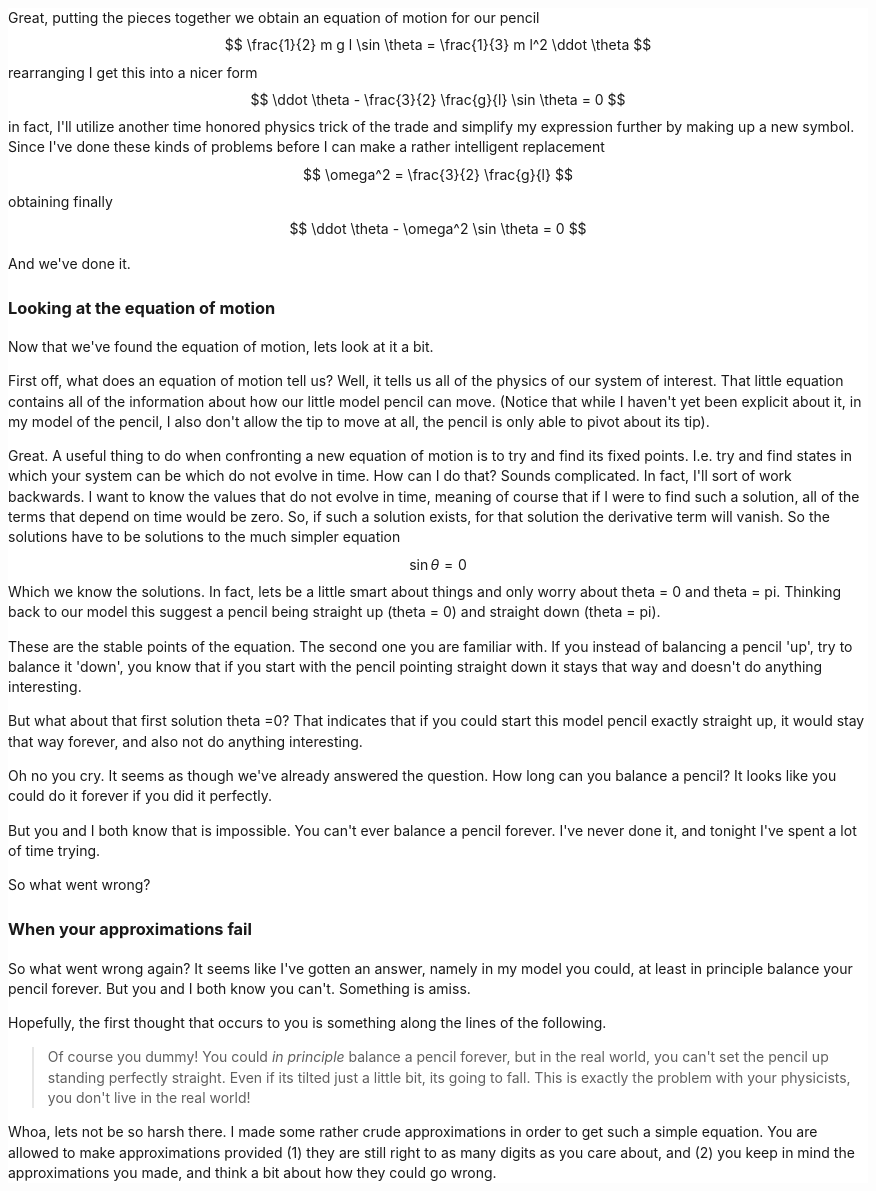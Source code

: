 Great, putting the pieces together we obtain an equation of motion for our pencil
$$ \frac{1}{2} m g l \sin \theta = \frac{1}{3} m l^2 \ddot \theta $$
rearranging I get this into a nicer form
$$ \ddot \theta - \frac{3}{2} \frac{g}{l} \sin \theta = 0 $$
in fact, I'll utilize another time honored physics trick of the trade and simplify my expression further by making up a new symbol.  Since I've done these kinds of problems before I can make a rather intelligent replacement
$$ \omega^2 = \frac{3}{2} \frac{g}{l} $$
obtaining finally
$$ \ddot \theta - \omega^2 \sin \theta = 0 $$

And we've done it.

<h3>Looking at the equation of motion </h3>
Now that we've found the equation of motion, lets look at it a bit. 

First off, what does an equation of motion tell us?  Well, it tells us all of the physics of our system of interest.  That little equation contains all of the information about how our little model pencil can move.  (Notice that while I haven't yet been explicit about it, in my model of the pencil, I also don't allow the tip to move at all, the pencil is only able to pivot about its tip).

Great.  A useful thing to do when confronting a new equation of motion is to try and find its fixed points.  I.e. try and find states in which your system can be which do not evolve in time.  How can I do that?  Sounds complicated.  In fact, I'll sort of work backwards.  I want to know the values that do not evolve in time, meaning of course that if I were to find such a solution, all of the terms that depend on time would be zero.  So, if such a solution exists, for that solution the derivative term will vanish.  So the solutions have to be solutions to the much simpler equation
$$ \sin \theta = 0 $$
Which we know the solutions.  In fact, lets be a little smart about things and only worry about theta = 0 and theta = pi.  Thinking back to our model this suggest a pencil being straight up (theta = 0) and straight down (theta = pi).

These are the stable points of the equation.  The second one you are familiar with.  If you instead of balancing a pencil 'up', try to balance it 'down', you know that if you start with the pencil pointing straight down it stays that way and doesn't do anything interesting.

But what about that first solution theta =0?  That indicates that if you could start this model pencil exactly straight up, it would stay that way forever, and also not do anything interesting.

Oh no you cry.  It seems as though we've already answered the question.  How long can you balance a pencil?  It looks like you could do it forever if you did it perfectly.

But you and I both know that is impossible.  You can't ever balance a pencil forever.  I've never done it, and tonight I've spent a lot of time trying.  

So what went wrong?

<h3>When your approximations fail </h3>
So what went wrong again?  It seems like I've gotten an answer, namely in my model you could, at least in principle balance your pencil forever.  But you and I both know you can't.  Something is amiss.  

Hopefully, the first thought that occurs to you is something along the lines of the following.  
<blockquote>Of course you dummy!  You could <i>in principle</i> balance a pencil forever, but in the real world, you can't set the pencil up standing perfectly straight.  Even if its tilted just a little bit, its going to fall.  This is exactly the problem with your physicists, you don't live in the real world!</blockquote>
Whoa, lets not be so harsh there.  I made some rather crude approximations in order to get such a simple equation.  You are allowed to make approximations provided (1) they are still right to as many digits as you care about, and (2) you keep in mind the approximations you made, and think a bit about how they could go wrong.
